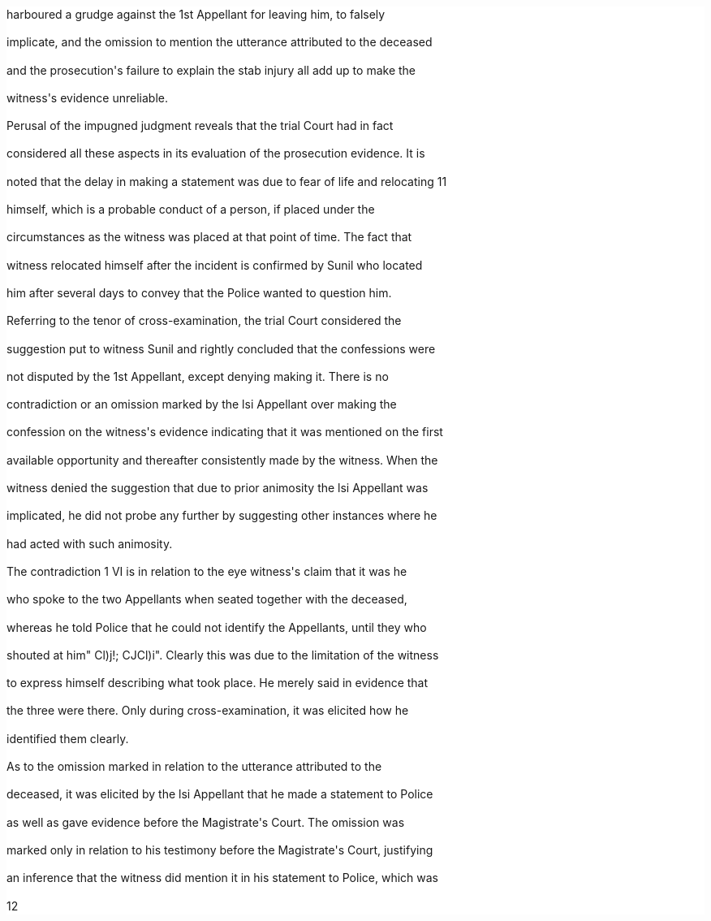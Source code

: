 harboured a grudge against the 1st Appellant for leaving him, to falsely

implicate, and the omission to mention the utterance attributed to the deceased

and the prosecution's failure to explain the stab injury all add up to make the

witness's evidence unreliable.

Perusal of the impugned judgment reveals that the trial Court had in fact

considered all these aspects in its evaluation of the prosecution evidence. It is

noted that the delay in making a statement was due to fear of life and relocating 11

himself, which is a probable conduct of a person, if placed under the

circumstances as the witness was placed at that point of time. The fact that

witness relocated himself after the incident is confirmed by Sunil who located

him after several days to convey that the Police wanted to question him.

Referring to the tenor of cross-examination, the trial Court considered the

suggestion put to witness Sunil and rightly concluded that the confessions were

not disputed by the 1st Appellant, except denying making it. There is no

contradiction or an omission marked by the lsi Appellant over making the

confession on the witness's evidence indicating that it was mentioned on the first

available opportunity and thereafter consistently made by the witness. When the

witness denied the suggestion that due to prior animosity the lsi Appellant was

implicated, he did not probe any further by suggesting other instances where he

had acted with such animosity.

The contradiction 1 VI is in relation to the eye witness's claim that it was he

who spoke to the two Appellants when seated together with the deceased,

whereas he told Police that he could not identify the Appellants, until they who

shouted at him" Cl)j!; CJCl)i". Clearly this was due to the limitation of the witness

to express himself describing what took place. He merely said in evidence that

the three were there. Only during cross-examination, it was elicited how he

identified them clearly.

As to the omission marked in relation to the utterance attributed to the

deceased, it was elicited by the lsi Appellant that he made a statement to Police

as well as gave evidence before the Magistrate's Court. The omission was

marked only in relation to his testimony before the Magistrate's Court, justifying

an inference that the witness did mention it in his statement to Police, which was

12

